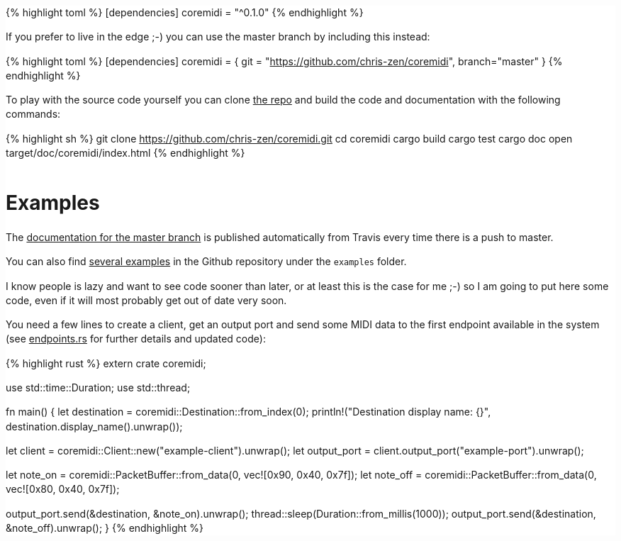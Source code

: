 {% highlight toml %}
[dependencies]
coremidi = "^0.1.0"
{% endhighlight %}

If you prefer to live in the edge ;-) you can use the master branch by including this instead:

{% highlight toml %}
[dependencies]
coremidi = { git = "https://github.com/chris-zen/coremidi", branch="master" }
{% endhighlight %}

To play with the source code yourself you can clone [the repo](https://github.com/chris-zen/coremidi) and build the code and documentation with the following commands:

{% highlight sh %}
git clone https://github.com/chris-zen/coremidi.git
cd coremidi
cargo build
cargo test
cargo doc
open target/doc/coremidi/index.html
{% endhighlight %}

# Examples

The [documentation for the master branch](https://chris-zen.github.io/coremidi/coremidi/) is published automatically from Travis every time there is a push to master.

You can also find [several examples](https://github.com/chris-zen/coremidi/tree/master/examples) in the Github repository under the `examples` folder.

I know people is lazy and want to see code sooner than later, or at least this is the case for me ;-) so I am going to put here some code, even if it will most probably get out of date very soon.

You need a few lines to create a client, get an output port and send some MIDI data to the first endpoint available in the system (see [endpoints.rs](https://github.com/chris-zen/coremidi/blob/master/examples/send.rs) for further details and updated code):

{% highlight rust %}
extern crate coremidi;

use std::time::Duration;
use std::thread;

fn main() {
  let destination = coremidi::Destination::from_index(0);
  println!("Destination display name: {}", destination.display_name().unwrap());

  let client = coremidi::Client::new("example-client").unwrap();
  let output_port = client.output_port("example-port").unwrap();

  let note_on = coremidi::PacketBuffer::from_data(0, vec![0x90, 0x40, 0x7f]);
  let note_off = coremidi::PacketBuffer::from_data(0, vec![0x80, 0x40, 0x7f]);

  output_port.send(&destination, &note_on).unwrap();
  thread::sleep(Duration::from_millis(1000));
  output_port.send(&destination, &note_off).unwrap();
}
{% endhighlight %}
